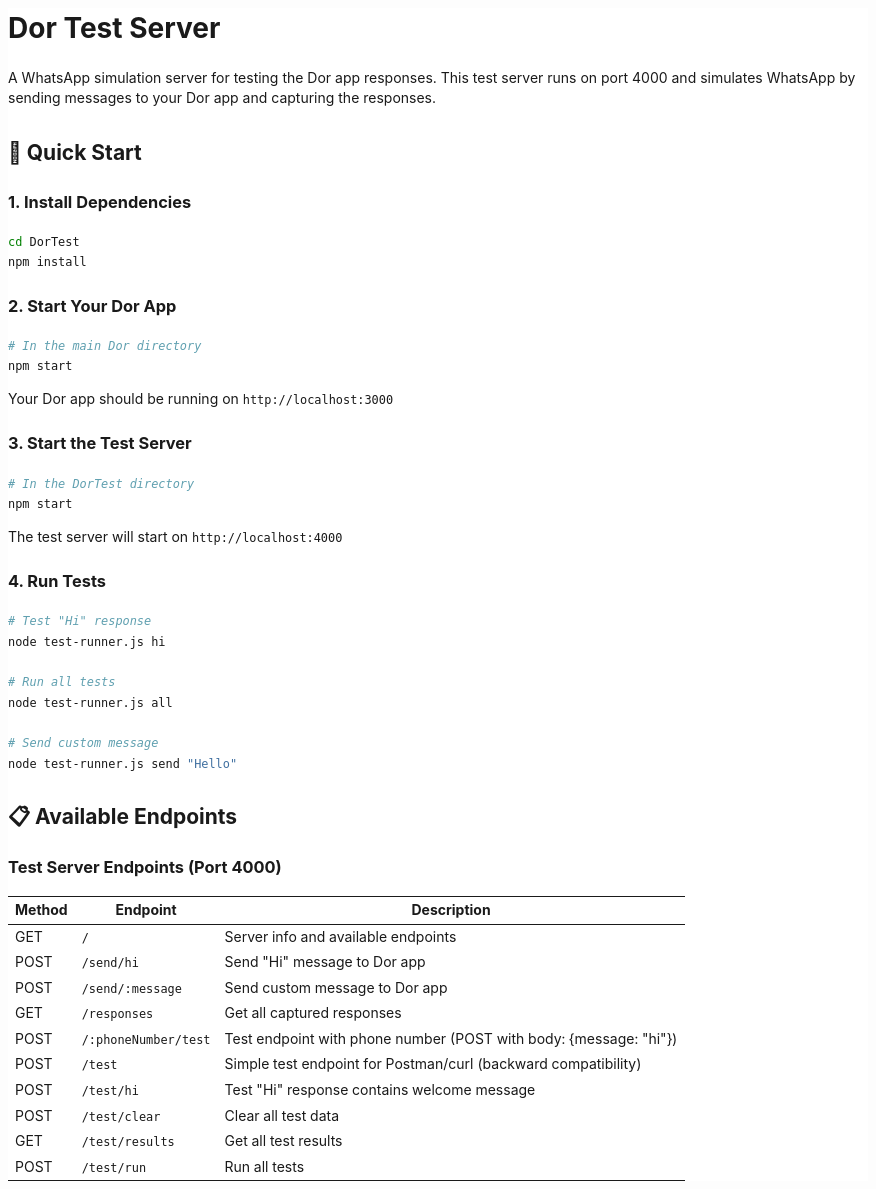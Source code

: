 # Dor Test Server

A WhatsApp simulation server for testing the Dor app responses. This test server runs on port 4000 and simulates WhatsApp by sending messages to your Dor app and capturing the responses.

## 🚀 Quick Start

### 1. Install Dependencies
```bash
cd DorTest
npm install
```

### 2. Start Your Dor App
```bash
# In the main Dor directory
npm start
```
Your Dor app should be running on `http://localhost:3000`

### 3. Start the Test Server
```bash
# In the DorTest directory
npm start
```
The test server will start on `http://localhost:4000`

### 4. Run Tests
```bash
# Test "Hi" response
node test-runner.js hi

# Run all tests
node test-runner.js all

# Send custom message
node test-runner.js send "Hello"
```

## 📋 Available Endpoints

### Test Server Endpoints (Port 4000)

| Method | Endpoint | Description |
|--------|----------|-------------|
| GET | `/` | Server info and available endpoints |
| POST | `/send/hi` | Send "Hi" message to Dor app |
| POST | `/send/:message` | Send custom message to Dor app |
| GET | `/responses` | Get all captured responses |
| POST | `/:phoneNumber/test` | Test endpoint with phone number (POST with body: {message: "hi"}) |
| POST | `/test` | Simple test endpoint for Postman/curl (backward compatibility) |
| POST | `/test/hi` | Test "Hi" response contains welcome message |
| POST | `/test/clear` | Clear all test data |
| GET | `/test/results` | Get all test results |
| POST | `/test/run` | Run all tests |
